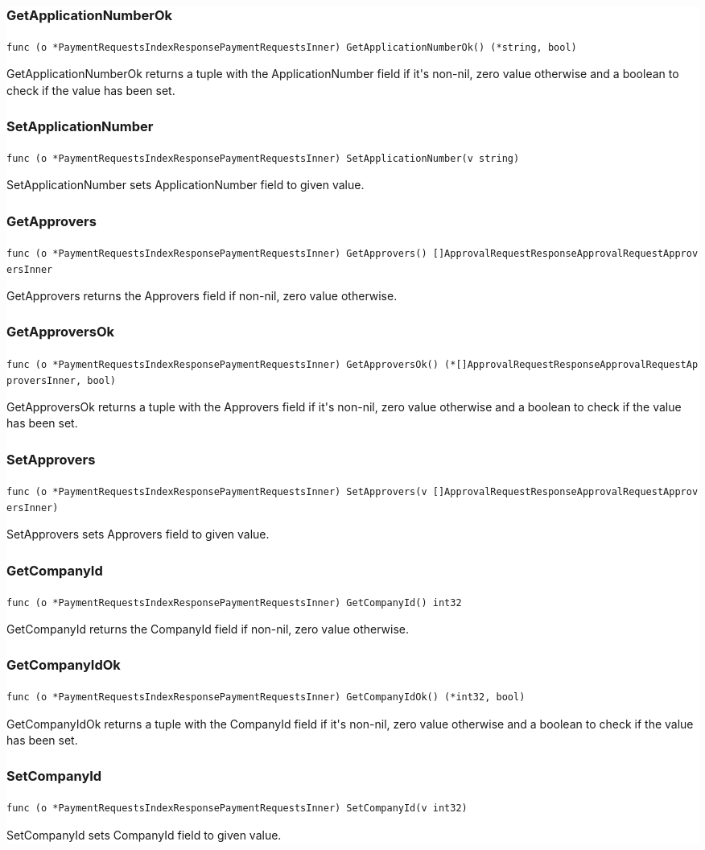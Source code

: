 ### GetApplicationNumberOk

`func (o *PaymentRequestsIndexResponsePaymentRequestsInner) GetApplicationNumberOk() (*string, bool)`

GetApplicationNumberOk returns a tuple with the ApplicationNumber field if it's non-nil, zero value otherwise
and a boolean to check if the value has been set.

### SetApplicationNumber

`func (o *PaymentRequestsIndexResponsePaymentRequestsInner) SetApplicationNumber(v string)`

SetApplicationNumber sets ApplicationNumber field to given value.


### GetApprovers

`func (o *PaymentRequestsIndexResponsePaymentRequestsInner) GetApprovers() []ApprovalRequestResponseApprovalRequestApproversInner`

GetApprovers returns the Approvers field if non-nil, zero value otherwise.

### GetApproversOk

`func (o *PaymentRequestsIndexResponsePaymentRequestsInner) GetApproversOk() (*[]ApprovalRequestResponseApprovalRequestApproversInner, bool)`

GetApproversOk returns a tuple with the Approvers field if it's non-nil, zero value otherwise
and a boolean to check if the value has been set.

### SetApprovers

`func (o *PaymentRequestsIndexResponsePaymentRequestsInner) SetApprovers(v []ApprovalRequestResponseApprovalRequestApproversInner)`

SetApprovers sets Approvers field to given value.


### GetCompanyId

`func (o *PaymentRequestsIndexResponsePaymentRequestsInner) GetCompanyId() int32`

GetCompanyId returns the CompanyId field if non-nil, zero value otherwise.

### GetCompanyIdOk

`func (o *PaymentRequestsIndexResponsePaymentRequestsInner) GetCompanyIdOk() (*int32, bool)`

GetCompanyIdOk returns a tuple with the CompanyId field if it's non-nil, zero value otherwise
and a boolean to check if the value has been set.

### SetCompanyId

`func (o *PaymentRequestsIndexResponsePaymentRequestsInner) SetCompanyId(v int32)`

SetCompanyId sets CompanyId field to given value.
